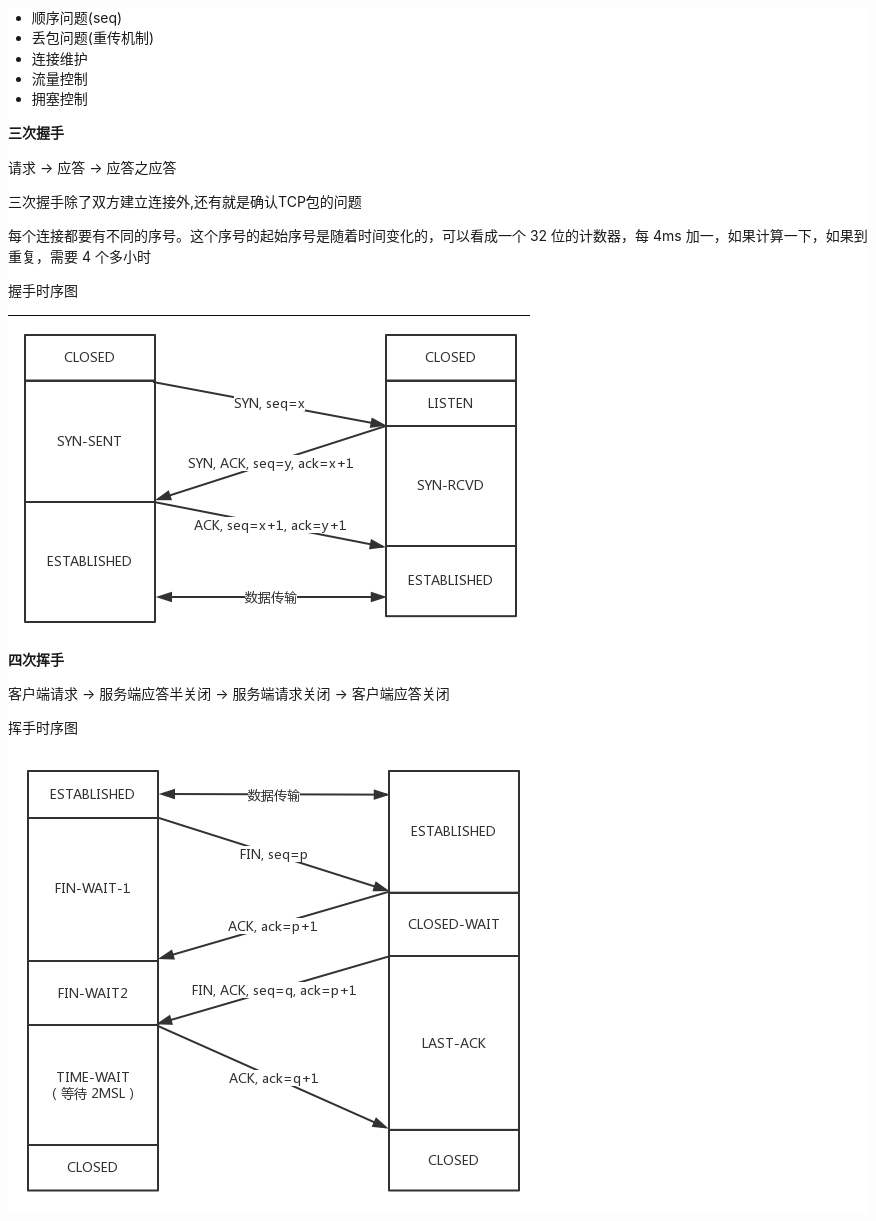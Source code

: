 - 顺序问题(seq)
- 丢包问题(重传机制)
- 连接维护
- 流量控制
- 拥塞控制



**三次握手**

请求 -> 应答 -> 应答之应答

三次握手除了双方建立连接外,还有就是确认TCP包的问题

每个连接都要有不同的序号。这个序号的起始序号是随着时间变化的，可以看成一个 32 位的计数器，每 4ms 加一，如果计算一下，如果到重复，需要 4 个多小时 

握手时序图

![tcp](https://github.com/tinysKai/JavaNode/blob/master/image/article/2018/1012/2018110901.png)



**四次挥手**

客户端请求 -> 服务端应答半关闭 -> 服务端请求关闭 -> 客户端应答关闭

挥手时序图

![tcp](https://github.com/tinysKai/JavaNode/blob/master/image/article/2018/1012/2018110902.png)
